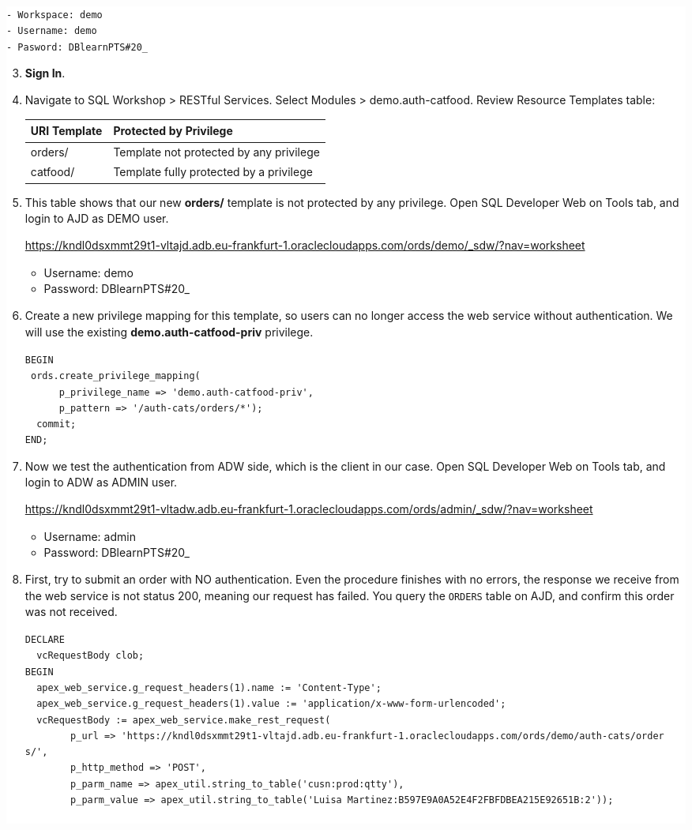     - Workspace: demo
    - Username: demo
    - Pasword: DBlearnPTS#20_
    
3. **Sign In**.
    
4. Navigate to SQL Workshop > RESTful Services. Select Modules > demo.auth-catfood. Review Resource Templates table:
    
    | URI Template	| Protected by Privilege |
    |:-------------|:----------|
    |      orders/ | Template not protected by any privilege |
    |     catfood/ | Template fully protected by a privilege |
    
5. This table shows that our new **orders/** template is not protected by any privilege. Open SQL Developer Web on Tools tab, and login to AJD as DEMO user.
    
    https://kndl0dsxmmt29t1-vltajd.adb.eu-frankfurt-1.oraclecloudapps.com/ords/demo/_sdw/?nav=worksheet
    
    - Username: demo
    - Password: DBlearnPTS#20_
    
6. Create a new privilege mapping for this template, so users can no longer access the web service without authentication. We will use the existing **demo.auth-catfood-priv** privilege.
    
    ````
    BEGIN
     ords.create_privilege_mapping(
          p_privilege_name => 'demo.auth-catfood-priv',
          p_pattern => '/auth-cats/orders/*');     
      commit;
    END;
    ````
    
7. Now we test the authentication from ADW side, which is the client in our case. Open SQL Developer Web on Tools tab, and login to ADW as ADMIN user.
    
    https://kndl0dsxmmt29t1-vltadw.adb.eu-frankfurt-1.oraclecloudapps.com/ords/admin/_sdw/?nav=worksheet
    
    - Username: admin
    - Password: DBlearnPTS#20_
    
8. First, try to submit an order with NO authentication. Even the procedure finishes with no errors, the response we receive from the web service is not status 200, meaning our request has failed. You query the `ORDERS` table on AJD, and confirm this order was not received.
    
    ````
    DECLARE
      vcRequestBody clob;
    BEGIN
      apex_web_service.g_request_headers(1).name := 'Content-Type';
      apex_web_service.g_request_headers(1).value := 'application/x-www-form-urlencoded'; 
      vcRequestBody := apex_web_service.make_rest_request(
            p_url => 'https://kndl0dsxmmt29t1-vltajd.adb.eu-frankfurt-1.oraclecloudapps.com/ords/demo/auth-cats/orders/',
            p_http_method => 'POST',
            p_parm_name => apex_util.string_to_table('cusn:prod:qtty'),
            p_parm_value => apex_util.string_to_table('Luisa Martinez:B597E9A0A52E4F2FBFDBEA215E92651B:2'));
    